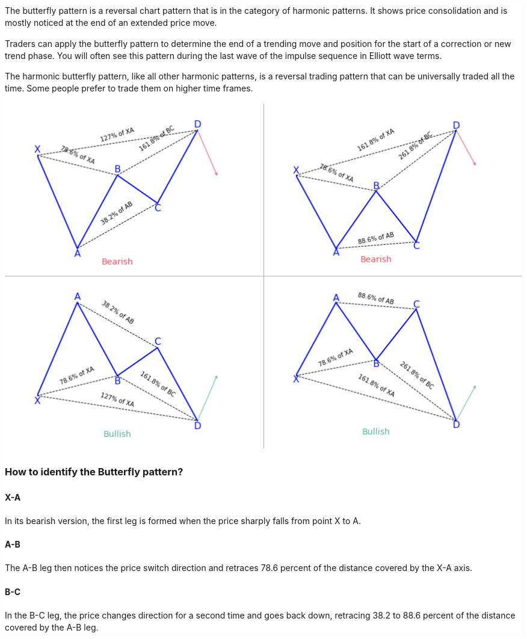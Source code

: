 The butterfly pattern is a reversal chart pattern that is in the category of harmonic patterns. It shows price consolidation and is mostly noticed at the end of an extended price move.<br>

Traders can apply the butterfly pattern to determine the end of a trending move and position for the start of a correction or new trend phase. You will often see this pattern during the last wave of the impulse sequence in Elliott wave terms.<br>

The harmonic butterfly pattern, like all other harmonic patterns, is a reversal trading pattern that can be universally traded all the time. Some people prefer to trade them on higher time frames. 

<center><img src="assets/pattern297.webp"></img></center>

### **How to identify the Butterfly pattern?**
#### **X-A**
In its bearish version, the first leg is formed when the price sharply falls from point X to A.

#### **A-B**
The A-B leg then notices the price switch direction and retraces 78.6 percent of the distance covered by the X-A axis.

#### **B-C**
In the B-C leg, the price changes direction for a second time and goes back down, retracing 38.2 to 88.6 percent of the distance covered by the A-B leg.
